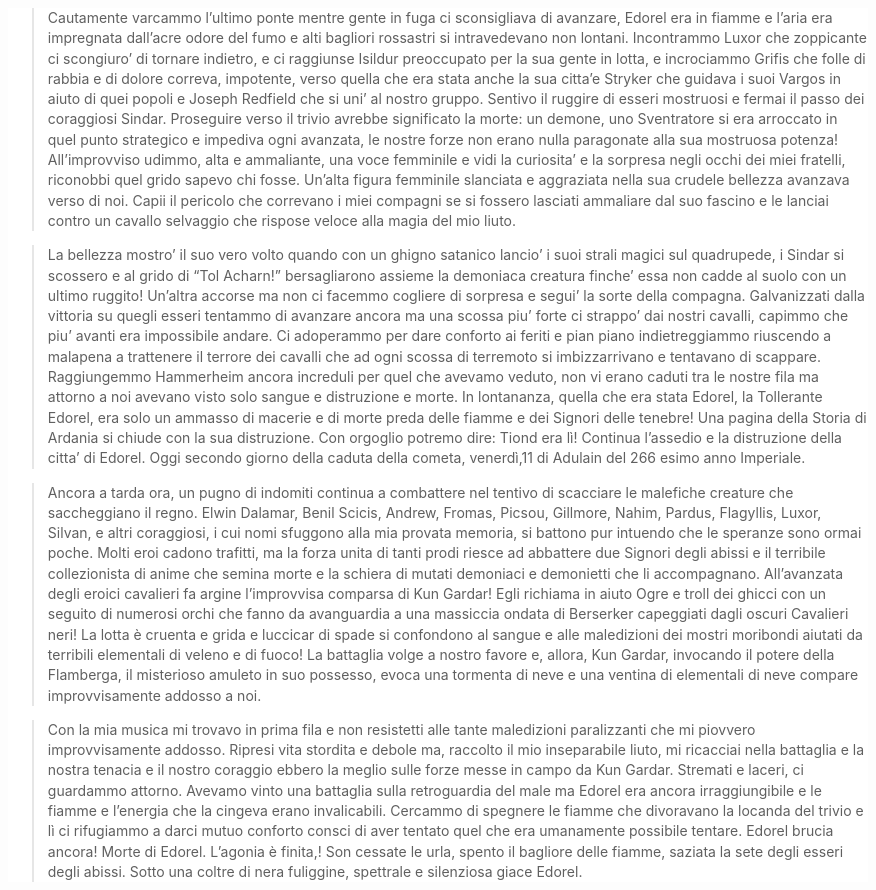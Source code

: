>Cautamente varcammo l’ultimo ponte mentre gente in fuga ci sconsigliava di avanzare, Edorel era in fiamme e l’aria era impregnata dall’acre odore del fumo e alti bagliori rossastri si intravedevano non lontani. Incontrammo Luxor che zoppicante ci scongiuro’ di tornare indietro, e ci raggiunse Isildur preoccupato per la sua gente in lotta, e incrociammo Grifis che folle di rabbia e di dolore correva, impotente, verso quella che era stata anche la sua citta’e Stryker che guidava i suoi Vargos in aiuto di quei popoli e Joseph Redfield che si uni’ al nostro gruppo. Sentivo il ruggire di esseri mostruosi e fermai il passo dei coraggiosi Sindar. Proseguire verso il trivio avrebbe significato la morte: un demone, uno Sventratore si era arroccato in quel punto strategico e impediva ogni avanzata, le nostre forze non erano nulla paragonate alla sua mostruosa potenza! All’improvviso udimmo, alta e ammaliante, una voce femminile e vidi la curiosita’ e la sorpresa negli occhi dei miei fratelli, riconobbi quel grido sapevo chi fosse. Un’alta figura femminile slanciata e aggraziata nella sua crudele bellezza avanzava verso di noi. Capii il pericolo che correvano i miei compagni se si fossero lasciati ammaliare dal suo fascino e le lanciai contro un cavallo selvaggio che rispose veloce alla magia del mio liuto.

>La bellezza mostro’ il suo vero volto quando con un ghigno satanico lancio’ i suoi strali magici sul quadrupede, i Sindar si scossero e al grido di “Tol Acharn!” bersagliarono assieme la demoniaca creatura finche’ essa non cadde al suolo con un ultimo ruggito! Un’altra accorse ma non ci facemmo cogliere di sorpresa e segui’ la sorte della compagna. Galvanizzati dalla vittoria su quegli esseri tentammo di avanzare ancora ma una scossa piu’ forte ci strappo’ dai nostri cavalli, capimmo che piu’ avanti era impossibile andare. Ci adoperammo per dare conforto ai feriti e pian piano indietreggiammo riuscendo a malapena a trattenere il terrore dei cavalli che ad ogni scossa di terremoto si imbizzarrivano e tentavano di scappare. Raggiungemmo Hammerheim ancora increduli per quel che avevamo veduto, non vi erano caduti tra le nostre fila ma attorno a noi avevano visto solo sangue e distruzione e morte. In lontananza, quella che era stata Edorel, la Tollerante Edorel, era solo un ammasso di macerie e di morte preda delle fiamme e dei Signori delle tenebre! Una pagina della Storia di Ardania si chiude con la sua distruzione. Con orgoglio potremo dire: Tiond era lì! Continua l’assedio e la distruzione della citta’ di Edorel. Oggi secondo giorno della caduta della cometa, venerdì,11 di Adulain del 266 esimo anno Imperiale.

>Ancora a tarda ora, un pugno di indomiti continua a combattere nel tentivo di scacciare le malefiche creature che saccheggiano il regno. Elwin Dalamar, Benil Scicis, Andrew, Fromas, Picsou, Gillmore, Nahim, Pardus, Flagyllis, Luxor, Silvan, e altri coraggiosi, i cui nomi sfuggono alla mia provata memoria, si battono pur intuendo che le speranze sono ormai poche. Molti eroi cadono trafitti, ma la forza unita di tanti prodi riesce ad abbattere due Signori degli abissi e il terribile collezionista di anime che semina morte e la schiera di mutati demoniaci e demonietti che li accompagnano. All’avanzata degli eroici cavalieri fa argine l’improvvisa comparsa di Kun Gardar! Egli richiama in aiuto Ogre e troll dei ghicci con un seguito di numerosi orchi che fanno da avanguardia a una massiccia ondata di Berserker capeggiati dagli oscuri Cavalieri neri! La lotta è cruenta e grida e luccicar di spade si confondono al sangue e alle maledizioni dei mostri moribondi aiutati da terribili elementali di veleno e di fuoco! La battaglia volge a nostro favore e, allora, Kun Gardar, invocando il potere della Flamberga, il misterioso amuleto in suo possesso, evoca una tormenta di neve e una ventina di elementali di neve compare improvvisamente addosso a noi.

>Con la mia musica mi trovavo in prima fila e non resistetti alle tante maledizioni paralizzanti che mi piovvero improvvisamente addosso. Ripresi vita stordita e debole ma, raccolto il mio inseparabile liuto, mi ricacciai nella battaglia e la nostra tenacia e il nostro coraggio ebbero la meglio sulle forze messe in campo da Kun Gardar. Stremati e laceri, ci guardammo attorno. Avevamo vinto una battaglia sulla retroguardia del male ma Edorel era ancora irraggiungibile e le fiamme e l’energia che la cingeva erano invalicabili. Cercammo di spegnere le fiamme che divoravano la locanda del trivio e lì ci rifugiammo a darci mutuo conforto consci di aver tentato quel che era umanamente possibile tentare. Edorel brucia ancora! Morte di Edorel. L’agonia è finita,! Son cessate le urla, spento il bagliore delle fiamme, saziata la sete degli esseri degli abissi. Sotto una coltre di nera fuliggine, spettrale e silenziosa giace Edorel.
